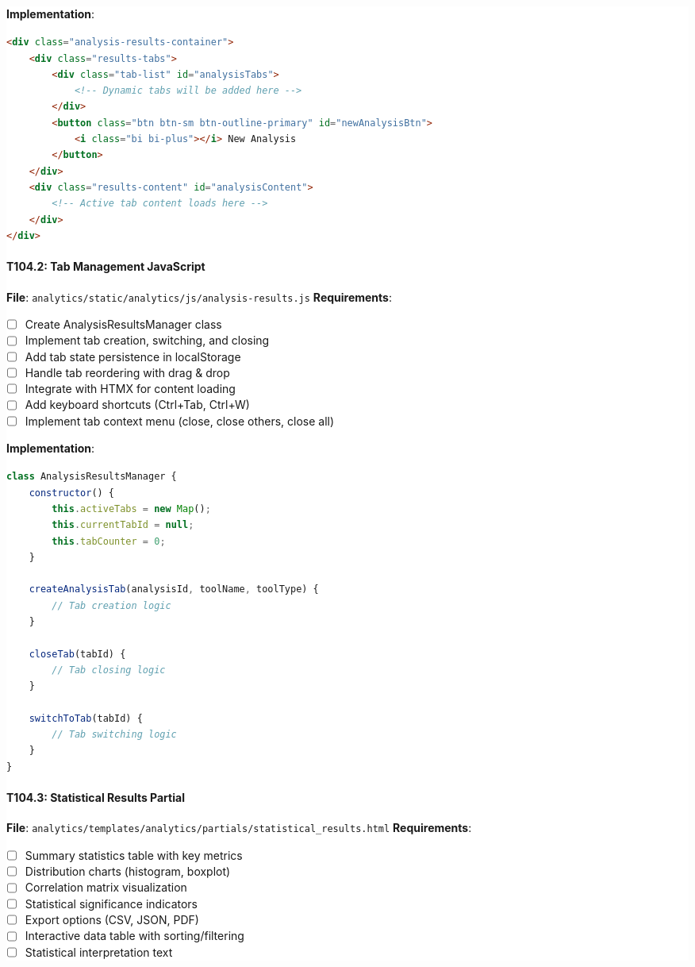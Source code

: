 **Implementation**:
```html
<div class="analysis-results-container">
    <div class="results-tabs">
        <div class="tab-list" id="analysisTabs">
            <!-- Dynamic tabs will be added here -->
        </div>
        <button class="btn btn-sm btn-outline-primary" id="newAnalysisBtn">
            <i class="bi bi-plus"></i> New Analysis
        </button>
    </div>
    <div class="results-content" id="analysisContent">
        <!-- Active tab content loads here -->
    </div>
</div>
```

#### T104.2: Tab Management JavaScript
**File**: `analytics/static/analytics/js/analysis-results.js`
**Requirements**:
- [ ] Create AnalysisResultsManager class
- [ ] Implement tab creation, switching, and closing
- [ ] Add tab state persistence in localStorage
- [ ] Handle tab reordering with drag & drop
- [ ] Integrate with HTMX for content loading
- [ ] Add keyboard shortcuts (Ctrl+Tab, Ctrl+W)
- [ ] Implement tab context menu (close, close others, close all)

**Implementation**:
```javascript
class AnalysisResultsManager {
    constructor() {
        this.activeTabs = new Map();
        this.currentTabId = null;
        this.tabCounter = 0;
    }
    
    createAnalysisTab(analysisId, toolName, toolType) {
        // Tab creation logic
    }
    
    closeTab(tabId) {
        // Tab closing logic
    }
    
    switchToTab(tabId) {
        // Tab switching logic
    }
}
```

#### T104.3: Statistical Results Partial
**File**: `analytics/templates/analytics/partials/statistical_results.html`
**Requirements**:
- [ ] Summary statistics table with key metrics
- [ ] Distribution charts (histogram, boxplot)
- [ ] Correlation matrix visualization
- [ ] Statistical significance indicators
- [ ] Export options (CSV, JSON, PDF)
- [ ] Interactive data table with sorting/filtering
- [ ] Statistical interpretation text

